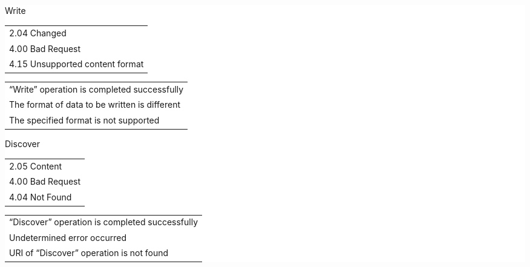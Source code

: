 </td>
</tr>

<tr>
<td>Write</td>
<td>

<table>
<td>2.04 Changed</td>
 <tr>
<td>4.00 Bad Request</td>
 </tr>
 <tr>
<td>4.15 Unsupported content format</td>
 </tr>
</table>

</td>
<td>

<table>
<td>“Write” operation is completed successfully</td>
 <tr>
<td>The format of data to be written is different</td>
 </tr>
 <tr>
<td>The specified format is not supported</td>
 </tr>
</table>

</td>
</tr>

<tr>
<td>Discover</td>
<td>

<table>
<td>2.05 Content</td>
 <tr>
<td>4.00 Bad Request</td>
 </tr>
 <tr>
<td>4.04 Not Found</td>
 </tr>
</table>

</td>
<td>

<table>
<td>“Discover” operation is completed successfully</td>
 <tr>
<td>Undetermined error occurred</td>
 </tr>
 <tr>
<td>URI of “Discover” operation is not found</td>
 </tr>
</table>
